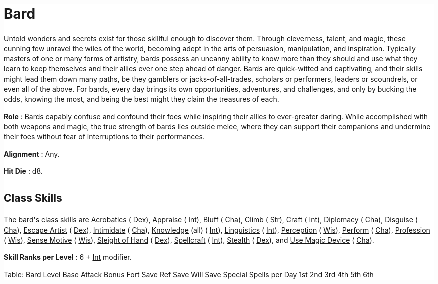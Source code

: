# Bard

Untold wonders and secrets exist for those skillful enough to discover them. Through cleverness, talent, and magic, these cunning few unravel the wiles of the world, becoming adept in the arts of persuasion, manipulation, and inspiration. Typically masters of one or many forms of artistry, bards possess an uncanny ability to know more than they should and use what they learn to keep themselves and their allies ever one step ahead of danger. Bards are quick-witted and captivating, and their skills might lead them down many paths, be they gamblers or jacks-of-all-trades, scholars or performers, leaders or scoundrels, or even all of the above. For bards, every day brings its own opportunities, adventures, and challenges, and only by bucking the odds, knowing the most, and being the best might they claim the treasures of each.

**Role** : Bards capably confuse and confound their foes while inspiring their allies to ever-greater daring. While accomplished with both weapons and magic, the true strength of bards lies outside melee, where they can support their companions and undermine their foes without fear of interruptions to their performances.

**Alignment** : Any.

**Hit Die** : d8.

## Class Skills

The bard's class skills are [Acrobatics](../skills/acrobatics.html#_acrobatics) ( [Dex](../gettingStarted.html#_dexterity)), [Appraise](../skills/appraise.html#_appraise) ( [Int](../gettingStarted.html#_intelligence)), [Bluff](../skills/bluff.html#_bluff) ( [Cha](../gettingStarted.html#_charisma-new)), [Climb](../skills/climb.html#_climb) ( [Str](../gettingStarted.html#_strength)), [Craft](../skills/craft.html#_craft) ( [Int](../gettingStarted.html#_intelligence)), [Diplomacy](../skills/diplomacy.html#_diplomacy) ( [Cha](../gettingStarted.html#_charisma-new)), [Disguise](../skills/disguise.html#_disguise) ( [Cha](../gettingStarted.html#_charisma-new)), [Escape Artist](../skills/escapeArtist.html#_escape-artist) ( [Dex](../gettingStarted.html#_dexterity)), [Intimidate](../skills/intimidate.html#_intimidate) ( [Cha](../gettingStarted.html#_charisma-new)), [Knowledge](../skills/knowledge.html#_knowledge) (all) ( [Int](../gettingStarted.html#_intelligence)), [Linguistics](../skills/linguistics.html#_linguistics) ( [Int](../gettingStarted.html#_intelligence)), [Perception](../skills/perception.html#_perception) ( [Wis](../gettingStarted.html#_wisdom)), [Perform](../skills/perform.html#_perform) ( [Cha](../gettingStarted.html#_charisma-new)), [Profession](../skills/profession.html#_profession) ( [Wis](../gettingStarted.html#_wisdom)), [Sense Motive](../skills/senseMotive.html#_sense-motive) ( [Wis](../gettingStarted.html#_wisdom)), [Sleight of Hand](../skills/sleightOfHand.html#_sleight-of-hand) ( [Dex](../gettingStarted.html#_dexterity)), [Spellcraft](../skills/spellcraft.html#_spellcraft) ( [Int](../gettingStarted.html#_intelligence)), [Stealth](../skills/stealth.html#_stealth) ( [Dex](../gettingStarted.html#_dexterity)), and [Use Magic Device](../skills/useMagicDevice.html#_use-magic-device) ( [Cha](../gettingStarted.html#_charisma-new)).

**Skill Ranks per Level** : 6 + [Int](../gettingStarted.html#_intelligence) modifier.

<caption>Table: Bard</caption><thead>
<tr>
<th rowspan="2">Level</th>
<th rowspan="2">Base Attack Bonus</th>
<th rowspan="2">Fort Save</th>
<th rowspan="2">Ref Save</th>
<th rowspan="2">Will Save</th>
<th rowspan="2">Special</th>
<th colspan="6">Spells per Day</th>
</tr>
<tr>
<th>1st</th>
<th>2nd</th>
<th>3rd</th>
<th>4th</th>
<th>5th</th>
<th>6th</th>
</tr>